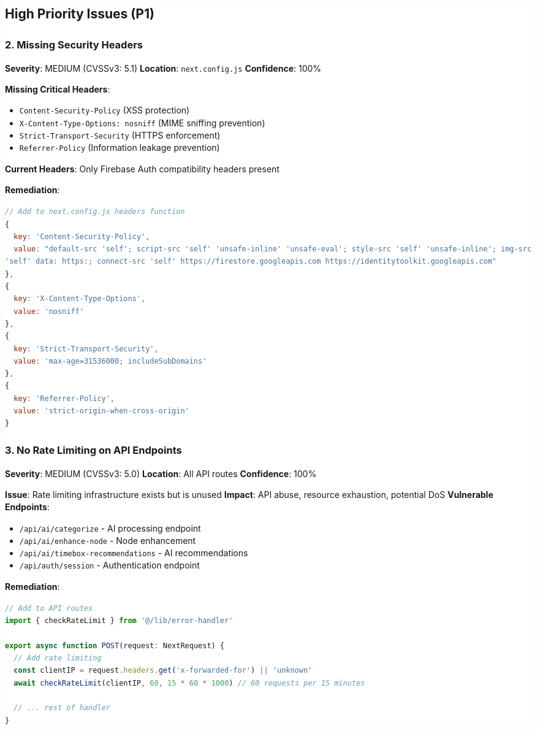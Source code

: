 ## High Priority Issues (P1)

### 2. Missing Security Headers
**Severity**: MEDIUM (CVSSv3: 5.1)
**Location**: `next.config.js`
**Confidence**: 100%

**Missing Critical Headers**:
- `Content-Security-Policy` (XSS protection)
- `X-Content-Type-Options: nosniff` (MIME sniffing prevention)
- `Strict-Transport-Security` (HTTPS enforcement)
- `Referrer-Policy` (Information leakage prevention)

**Current Headers**: Only Firebase Auth compatibility headers present

**Remediation**:
```javascript
// Add to next.config.js headers function
{
  key: 'Content-Security-Policy',
  value: "default-src 'self'; script-src 'self' 'unsafe-inline' 'unsafe-eval'; style-src 'self' 'unsafe-inline'; img-src 'self' data: https:; connect-src 'self' https://firestore.googleapis.com https://identitytoolkit.googleapis.com"
},
{
  key: 'X-Content-Type-Options',
  value: 'nosniff'
},
{
  key: 'Strict-Transport-Security',
  value: 'max-age=31536000; includeSubDomains'
},
{
  key: 'Referrer-Policy',
  value: 'strict-origin-when-cross-origin'
}
```

### 3. No Rate Limiting on API Endpoints
**Severity**: MEDIUM (CVSSv3: 5.0)
**Location**: All API routes
**Confidence**: 100%

**Issue**: Rate limiting infrastructure exists but is unused
**Impact**: API abuse, resource exhaustion, potential DoS
**Vulnerable Endpoints**:
- `/api/ai/categorize` - AI processing endpoint
- `/api/ai/enhance-node` - Node enhancement
- `/api/ai/timebox-recommendations` - AI recommendations
- `/api/auth/session` - Authentication endpoint

**Remediation**:
```typescript
// Add to API routes
import { checkRateLimit } from '@/lib/error-handler'

export async function POST(request: NextRequest) {
  // Add rate limiting
  const clientIP = request.headers.get('x-forwarded-for') || 'unknown'
  await checkRateLimit(clientIP, 60, 15 * 60 * 1000) // 60 requests per 15 minutes
  
  // ... rest of handler
}
```
